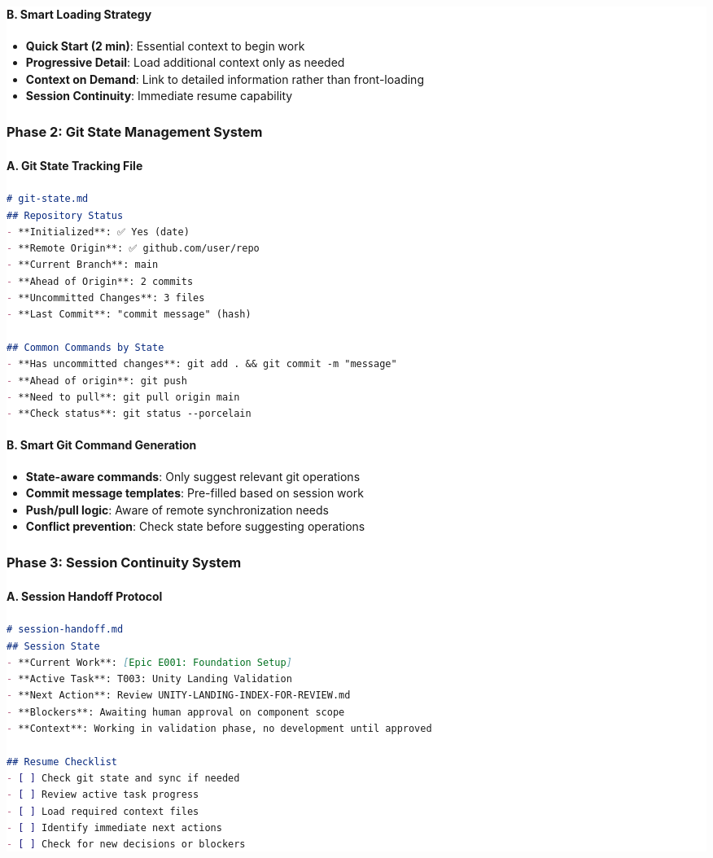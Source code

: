 #### **B. Smart Loading Strategy**
- **Quick Start (2 min)**: Essential context to begin work
- **Progressive Detail**: Load additional context only as needed
- **Context on Demand**: Link to detailed information rather than front-loading
- **Session Continuity**: Immediate resume capability

### **Phase 2: Git State Management System**

#### **A. Git State Tracking File**
```markdown
# git-state.md
## Repository Status
- **Initialized**: ✅ Yes (date)
- **Remote Origin**: ✅ github.com/user/repo  
- **Current Branch**: main
- **Ahead of Origin**: 2 commits
- **Uncommitted Changes**: 3 files
- **Last Commit**: "commit message" (hash)

## Common Commands by State
- **Has uncommitted changes**: git add . && git commit -m "message"
- **Ahead of origin**: git push
- **Need to pull**: git pull origin main
- **Check status**: git status --porcelain
```

#### **B. Smart Git Command Generation**
- **State-aware commands**: Only suggest relevant git operations
- **Commit message templates**: Pre-filled based on session work
- **Push/pull logic**: Aware of remote synchronization needs
- **Conflict prevention**: Check state before suggesting operations

### **Phase 3: Session Continuity System**

#### **A. Session Handoff Protocol**
```markdown
# session-handoff.md
## Session State
- **Current Work**: [Epic E001: Foundation Setup]
- **Active Task**: T003: Unity Landing Validation
- **Next Action**: Review UNITY-LANDING-INDEX-FOR-REVIEW.md
- **Blockers**: Awaiting human approval on component scope
- **Context**: Working in validation phase, no development until approved

## Resume Checklist
- [ ] Check git state and sync if needed
- [ ] Review active task progress
- [ ] Load required context files
- [ ] Identify immediate next actions
- [ ] Check for new decisions or blockers
```
